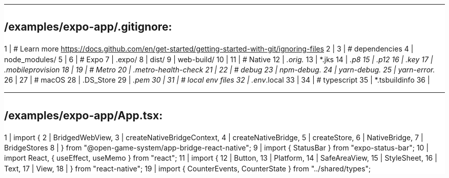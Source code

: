 
--------------------------------------------------------------------------------
/examples/expo-app/.gitignore:
--------------------------------------------------------------------------------
 1 | # Learn more https://docs.github.com/en/get-started/getting-started-with-git/ignoring-files
 2 | 
 3 | # dependencies
 4 | node_modules/
 5 | 
 6 | # Expo
 7 | .expo/
 8 | dist/
 9 | web-build/
10 | 
11 | # Native
12 | *.orig.*
13 | *.jks
14 | *.p8
15 | *.p12
16 | *.key
17 | *.mobileprovision
18 | 
19 | # Metro
20 | .metro-health-check*
21 | 
22 | # debug
23 | npm-debug.*
24 | yarn-debug.*
25 | yarn-error.*
26 | 
27 | # macOS
28 | .DS_Store
29 | *.pem
30 | 
31 | # local env files
32 | .env*.local
33 | 
34 | # typescript
35 | *.tsbuildinfo
36 | 


--------------------------------------------------------------------------------
/examples/expo-app/App.tsx:
--------------------------------------------------------------------------------
  1 | import {
  2 |   BridgedWebView,
  3 |   createNativeBridgeContext,
  4 |   createNativeBridge,
  5 |   createStore,
  6 |   NativeBridge,
  7 |   BridgeStores
  8 | } from "@open-game-system/app-bridge-react-native";
  9 | import { StatusBar } from "expo-status-bar";
 10 | import React, { useEffect, useMemo } from "react";
 11 | import {
 12 |   Button,
 13 |   Platform,
 14 |   SafeAreaView,
 15 |   StyleSheet,
 16 |   Text,
 17 |   View,
 18 | } from "react-native";
 19 | import { CounterEvents, CounterState } from "../shared/types";